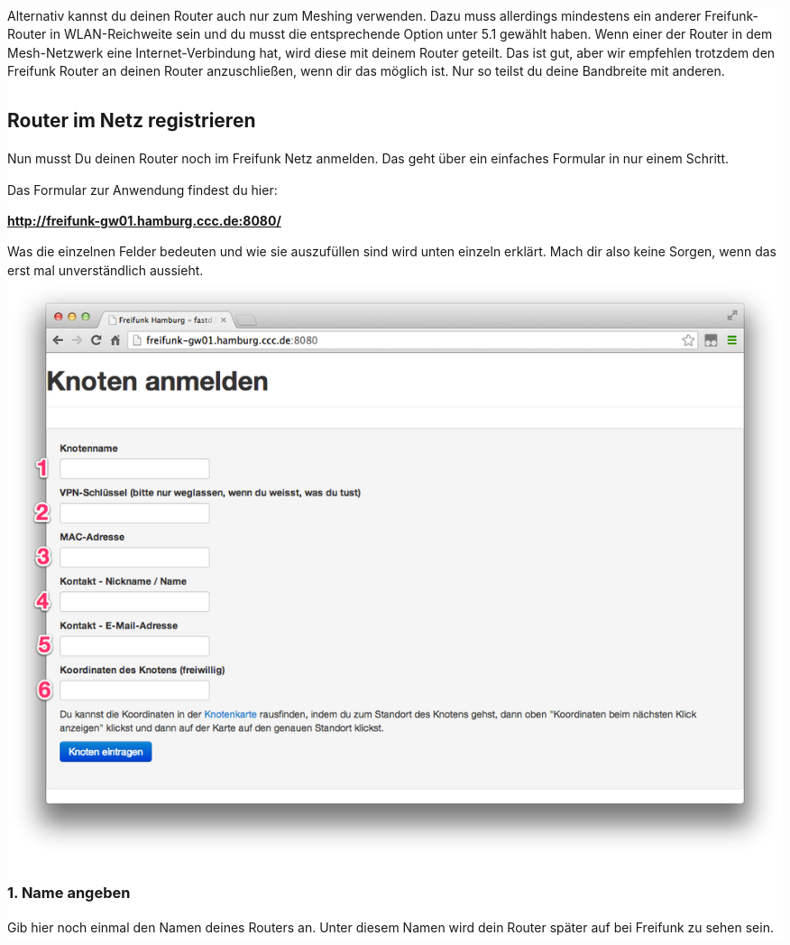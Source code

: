 Alternativ kannst du deinen Router auch nur zum Meshing verwenden. Dazu muss allerdings mindestens ein anderer Freifunk-Router in WLAN-Reichweite sein und du musst die entsprechende Option unter 5.1 gewählt haben. Wenn einer der Router in dem Mesh-Netzwerk eine Internet-Verbindung hat, wird diese mit deinem Router geteilt. Das ist gut, aber wir empfehlen trotzdem den Freifunk Router an deinen Router anzuschließen, wenn dir das möglich ist. Nur so teilst du deine Bandbreite mit anderen.

## Router im Netz registrieren
Nun musst Du deinen Router noch im Freifunk Netz anmelden. Das geht über ein einfaches Formular in nur einem Schritt. 

Das Formular zur Anwendung findest du hier:

__<http://freifunk-gw01.hamburg.ccc.de:8080/>__

Was die einzelnen Felder bedeuten und wie sie auszufüllen sind wird unten einzeln erklärt. Mach dir also keine Sorgen, wenn das erst mal unverständlich aussieht.
![node info](./img/knoten_comment.png "Bitte ausfüllen") 

### 1. Name angeben
Gib hier noch einmal den Namen deines Routers an. Unter diesem Namen wird dein Router später auf bei Freifunk zu sehen sein. 
